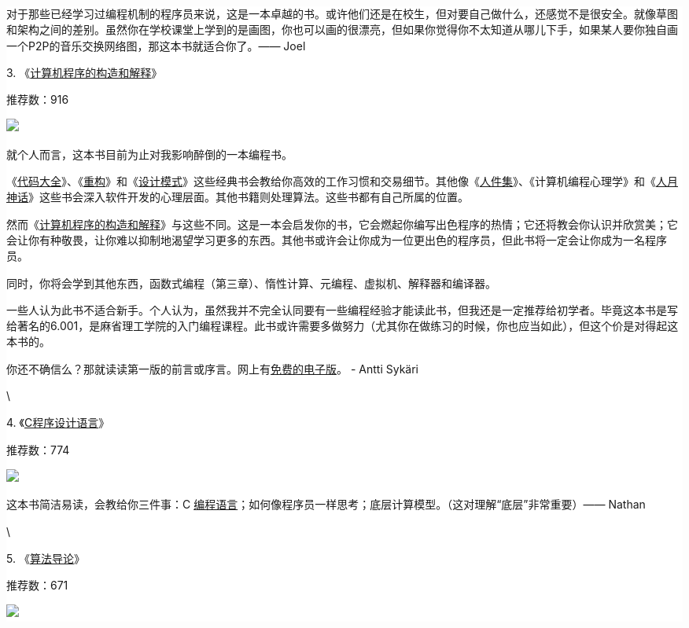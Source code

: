 对于那些已经学习过编程机制的程序员来说，这是一本卓越的书。或许他们还是在校生，但对要自己做什么，还感觉不是很安全。就像草图和架构之间的差别。虽然你在学校课堂上学到的是画图，你也可以画的很漂亮，但如果你觉得你不太知道从哪儿下手，如果某人要你独自画一个P2P的音乐交换网络图，那这本书就适合你了。——
Joel

​3.
《[计算机程序的构造和解释](http://www.amazon.cn/dp/B0011AP7RY/?tag=vastwork-23)》

推荐数：916

![](https://lh6.googleusercontent.com/KGriOShcjn2xkx56GF1UtqvHFnTcoUteY8bbet45qRv_hL2ok0b4uAcKBm5PtZD-X5BuqxKZnmoJGmg1n-k-ISmx2jdEVEr-SVWYd_YjYRAqxHj20BZgvN0E)

就个人而言，这本书目前为止对我影响醉倒的一本编程书。

《[代码大全](http://www.amazon.cn/gp/product/B0011BYWL0/ref=as_li_qf_sp_asin_il_tl?ie=UTF8&tag=vastwork-23&linkCode=as2&camp=536&creative=3200&creativeASIN=B0011BYWL0)》、《[重构](http://www.amazon.cn/gp/product/B003BY6PLK/ref=as_li_qf_sp_asin_il_tl?ie=UTF8&tag=vastwork-23&linkCode=as2&camp=536&creative=3200&creativeASIN=B003BY6PLK)》和《[设计模式](http://www.amazon.cn/gp/product/B001130JN8/ref=as_li_qf_sp_asin_il_tl?ie=UTF8&tag=vastwork-23&linkCode=as2&camp=536&creative=3200&creativeASIN=B001130JN8)》这些经典书会教给你高效的工作习惯和交易细节。其他像《[人件集](http://www.amazon.cn/gp/product/B005YWYHLW/ref=as_li_qf_sp_asin_il_tl?ie=UTF8&tag=vastwork-23&linkCode=as2&camp=536&creative=3200&creativeASIN=B005YWYHLW)》、《计算机编程心理学》和《[人月神话](http://www.amazon.cn/gp/product/B0011C2P7W/ref=as_li_qf_sp_asin_il_tl?ie=UTF8&tag=vastwork-23&linkCode=as2&camp=536&creative=3200&creativeASIN=B0011C2P7W)》这些书会深入软件开发的心理层面。其他书籍则处理算法。这些书都有自己所属的位置。

然而《[计算机程序的构造和解释](http://www.amazon.cn/dp/B0011AP7RY/?tag=vastwork-23)》与这些不同。这是一本会启发你的书，它会燃起你编写出色程序的热情；它还将教会你认识并欣赏美；它会让你有种敬畏，让你难以抑制地渴望学习更多的东西。其他书或许会让你成为一位更出色的程序员，但此书将一定会让你成为一名程序员。

同时，你将会学到其他东西，函数式编程（第三章）、惰性计算、元编程、虚拟机、解释器和编译器。

一些人认为此书不适合新手。个人认为，虽然我并不完全认同要有一些编程经验才能读此书，但我还是一定推荐给初学者。毕竟这本书是写给著名的6.001，是麻省理工学院的入门编程课程。此书或许需要多做努力（尤其你在做练习的时候，你也应当如此），但这个价是对得起这本书的。

你还不确信么？那就读读第一版的前言或序言。网上有[免费的电子版](http://mitpress.mit.edu/sicp/full-text/book/book.html)。
- Antti Sykäri

\

​4.
《[C程序设计语言](http://www.amazon.cn/gp/product/B0011425T8/ref=as_li_qf_sp_asin_il_tl?ie=UTF8&tag=vastwork-23&linkCode=as2&camp=536&creative=3200&creativeASIN=B0011425T8)》

推荐数：774

![](https://lh5.googleusercontent.com/AXsAb0RyWFMYCVZrSjFdx5XF3pBOnVNoZ0XOrBdVuAQAUXmuycrGsG-lVYqMfuwU00Ng0aN9hocIjqkNWXbCeE3mecAyIVlvVyeNj5rn067DfF0KAdatj-Y0)

这本书简洁易读，会教给你三件事：C
[编程语言](http://blog.jobbole.com/tag/%E7%BC%96%E7%A8%8B%E8%AF%AD%E8%A8%80/)；如何像程序员一样思考；底层计算模型。（这对理解“底层”非常重要）——
Nathan

\

​5.
《[算法导论](http://www.amazon.cn/gp/product/B0011BVTRK/ref=as_li_qf_sp_asin_il_tl?ie=UTF8&tag=vastwork-23&linkCode=as2&camp=536&creative=3200&creativeASIN=B0011BVTRK)》

推荐数：671

![](https://lh4.googleusercontent.com/juGSJyBNIAPBllzAnjpEDqqlNjSzMtJbXWCIQFr83qjIHAjTx5CfZN_wL3uCqT8MhxQhl5Lal8FxjNJDpO5uQ6fODtfUOlnS4YSdDvQM55hHdKPt8ljAjEYa)
